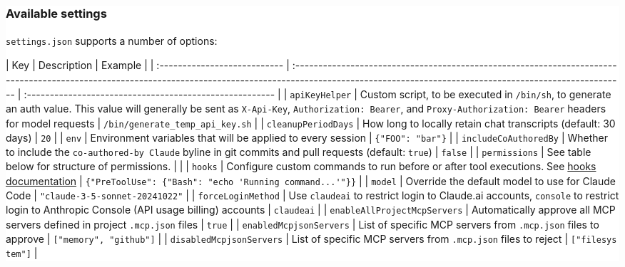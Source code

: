 ### Available settings

`settings.json` supports a number of options:

| Key                          | Description
| Example                                                 |
| :--------------------------- |
:-------------------------------------------------------------------------------------------------------------------------------------------------------------------------------------------------------------
| :------------------------------------------------------ |
| `apiKeyHelper`               | Custom script, to be executed in `/bin/sh`, to generate an auth value. This value will
generally be sent as `X-Api-Key`, `Authorization: Bearer`, and `Proxy-Authorization: Bearer` headers for model requests
| `/bin/generate_temp_api_key.sh`                         |
| `cleanupPeriodDays`          | How long to locally retain chat transcripts (default: 30 days)
| `20`                                                    |
| `env`                        | Environment variables that will be applied to every session
| `{"FOO": "bar"}`                                        |
| `includeCoAuthoredBy`        | Whether to include the `co-authored-by Claude` byline in git commits and pull requests
(default: `true`)
| `false`                                                 |
| `permissions`                | See table below for structure of permissions.
|                                                         |
| `hooks`                      | Configure custom commands to run before or after tool executions. See [hooks
documentation](hooks)
| `{"PreToolUse": {"Bash": "echo 'Running command...'"}}` |
| `model`                      | Override the default model to use for Claude Code
| `"claude-3-5-sonnet-20241022"`                          |
| `forceLoginMethod`           | Use `claudeai` to restrict login to Claude.ai accounts, `console` to restrict login to
Anthropic Console (API usage billing) accounts
| `claudeai`                                              |
| `enableAllProjectMcpServers` | Automatically approve all MCP servers defined in project `.mcp.json` files
| `true`                                                  |
| `enabledMcpjsonServers`      | List of specific MCP servers from `.mcp.json` files to approve
| `["memory", "github"]`                                  |
| `disabledMcpjsonServers`     | List of specific MCP servers from `.mcp.json` files to reject
| `["filesystem"]`                                        |
